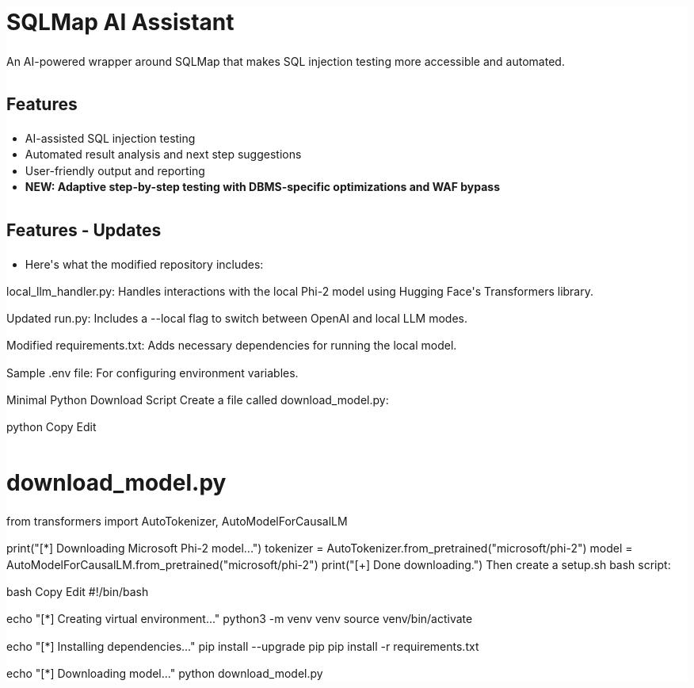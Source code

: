 # SQLMap AI Assistant

An AI-powered wrapper around SQLMap that makes SQL injection testing more accessible and automated.

## Features

- AI-assisted SQL injection testing
- Automated result analysis and next step suggestions
- User-friendly output and reporting
- **NEW: Adaptive step-by-step testing with DBMS-specific optimizations and WAF bypass**

## Features - Updates
- Here's what the modified repository includes:

local_llm_handler.py: Handles interactions with the local Phi-2 model using Hugging Face's Transformers library.

Updated run.py: Includes a --local flag to switch between OpenAI and local LLM modes.

Modified requirements.txt: Adds necessary dependencies for running the local model.

Sample .env file: For configuring environment variables.

Minimal Python Download Script
Create a file called download_model.py:

python
Copy
Edit
# download_model.py
from transformers import AutoTokenizer, AutoModelForCausalLM

print("[*] Downloading Microsoft Phi-2 model...")
tokenizer = AutoTokenizer.from_pretrained("microsoft/phi-2")
model = AutoModelForCausalLM.from_pretrained("microsoft/phi-2")
print("[+] Done downloading.")
Then create a setup.sh bash script:

bash
Copy
Edit
#!/bin/bash

echo "[*] Creating virtual environment..."
python3 -m venv venv
source venv/bin/activate

echo "[*] Installing dependencies..."
pip install --upgrade pip
pip install -r requirements.txt

echo "[*] Downloading model..."
python download_model.py
